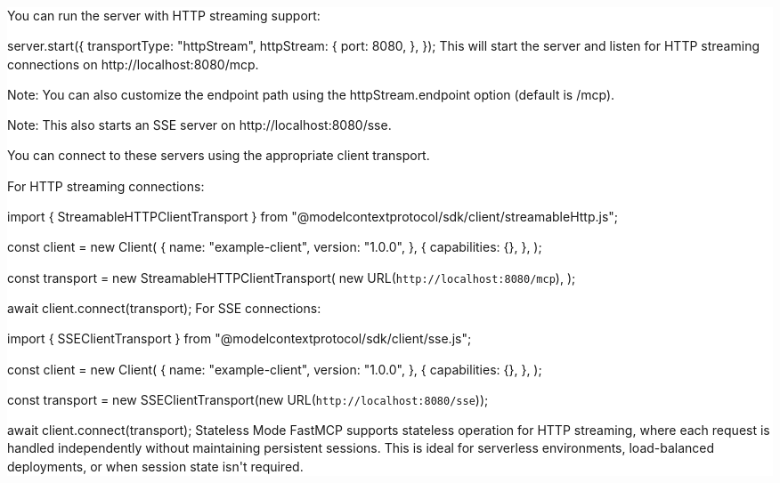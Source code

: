 You can run the server with HTTP streaming support:

server.start({
  transportType: "httpStream",
  httpStream: {
    port: 8080,
  },
});
This will start the server and listen for HTTP streaming connections on http://localhost:8080/mcp.

Note: You can also customize the endpoint path using the httpStream.endpoint option (default is /mcp).

Note: This also starts an SSE server on http://localhost:8080/sse.

You can connect to these servers using the appropriate client transport.

For HTTP streaming connections:

import { StreamableHTTPClientTransport } from "@modelcontextprotocol/sdk/client/streamableHttp.js";

const client = new Client(
  {
    name: "example-client",
    version: "1.0.0",
  },
  {
    capabilities: {},
  },
);

const transport = new StreamableHTTPClientTransport(
  new URL(`http://localhost:8080/mcp`),
);

await client.connect(transport);
For SSE connections:

import { SSEClientTransport } from "@modelcontextprotocol/sdk/client/sse.js";

const client = new Client(
  {
    name: "example-client",
    version: "1.0.0",
  },
  {
    capabilities: {},
  },
);

const transport = new SSEClientTransport(new URL(`http://localhost:8080/sse`));

await client.connect(transport);
Stateless Mode
FastMCP supports stateless operation for HTTP streaming, where each request is handled independently without maintaining persistent sessions. This is ideal for serverless environments, load-balanced deployments, or when session state isn't required.
